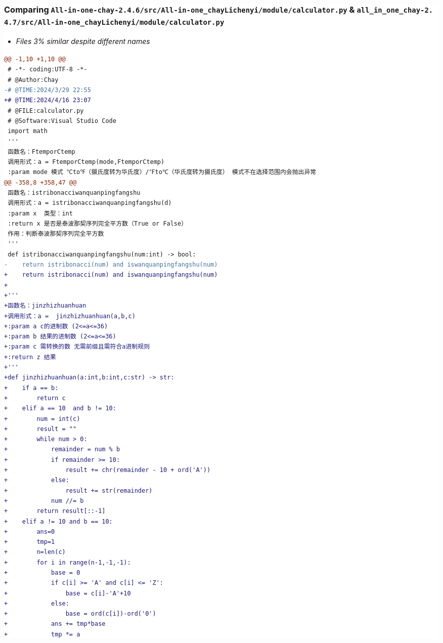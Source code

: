 ### Comparing `All-in-one-chay-2.4.6/src/All-in-one_chayLichenyi/module/calculator.py` & `all_in_one_chay-2.4.7/src/All-in-one_chayLichenyi/module/calculator.py`

 * *Files 3% similar despite different names*

```diff
@@ -1,10 +1,10 @@
 # -*- coding:UTF-8 -*-
 # @Author:Chay
-# @TIME:2024/3/29 22:55
+# @TIME:2024/4/16 23:07
 # @FILE:calculator.py
 # @Software:Visual Studio Code
 import math
 '''
 函数名：FtemporCtemp
 调用形式：a = FtemporCtemp(mode,FtemporCtemp)
 :param mode 模式 ℃to℉（摄氏度转为华氏度）/℉to℃（华氏度转为摄氏度） 模式不在选择范围内会抛出异常
@@ -358,8 +358,47 @@
 函数名：istribonacciwanquanpingfangshu
 调用形式：a = istribonacciwanquanpingfangshu(d)
 :param x  类型：int
 :return x 是否是泰波那契序列完全平方数（True or False）
 作用：判断泰波那契序列完全平方数
 '''
 def istribonacciwanquanpingfangshu(num:int) -> bool:
-    return istribonacci(num) and iswanquanpingfangshu(num)
+    return istribonacci(num) and iswanquanpingfangshu(num)
+
+'''
+函数名：jinzhizhuanhuan
+调用形式：a =  jinzhizhuanhuan(a,b,c)
+:param a c的进制数 (2<=a<=36)
+:param b 结果的进制数 (2<=a<=36)
+:param c 需转换的数 无需前缀且需符合a进制规则
+:return z 结果
+'''
+def jinzhizhuanhuan(a:int,b:int,c:str) -> str:
+    if a == b:
+        return c
+    elif a == 10  and b != 10:
+        num = int(c)  
+        result = ""  
+        while num > 0:  
+            remainder = num % b  
+            if remainder >= 10:  
+                result += chr(remainder - 10 + ord('A'))  
+            else:  
+                result += str(remainder)  
+            num //= b
+        return result[::-1] 
+    elif a != 10 and b == 10:
+        ans=0
+        tmp=1
+        n=len(c)
+        for i in range(n-1,-1,-1):
+            base = 0
+            if c[i] >= 'A' and c[i] <= 'Z':
+                base = c[i]-'A'+10
+            else:
+                base = ord(c[i])-ord('0')
+            ans += tmp*base
+            tmp *= a
```